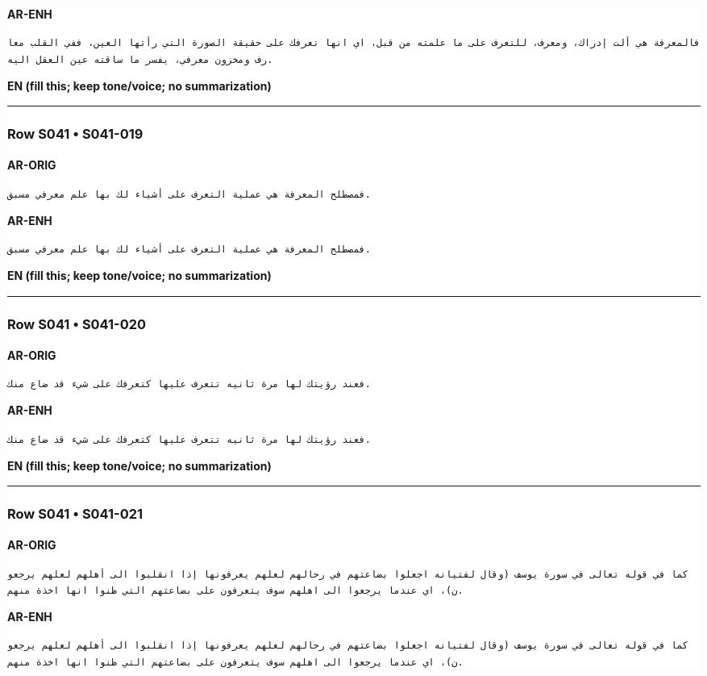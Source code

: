 **AR-ENH**
```ar
فالمعرفة هي ألت إدراك، ومعرف، للتعرف على ما علمته من قبل، اي انها تعرفك على حقيقة الصورة التي رأتها العين، ففي القلب معارف ومخزون معرفي، يفسر ما ساقته عين العقل اليه.
```

**EN (fill this; keep tone/voice; no summarization)**
```en

```

---
### Row S041 • S041-019

**AR-ORIG**
```ar
فمصطلح المعرفة هي عملية التعرف على أشياء لك بها علم معرفي مسبق.
```

**AR-ENH**
```ar
فمصطلح المعرفة هي عملية التعرف على أشياء لك بها علم معرفي مسبق.
```

**EN (fill this; keep tone/voice; no summarization)**
```en

```

---
### Row S041 • S041-020

**AR-ORIG**
```ar
فعند رؤيتك لها مرة ثانيه تتعرف عليها كتعرفك على شيء قد ضاع منك.
```

**AR-ENH**
```ar
فعند رؤيتك لها مرة ثانيه تتعرف عليها كتعرفك على شيء قد ضاع منك.
```

**EN (fill this; keep tone/voice; no summarization)**
```en

```

---
### Row S041 • S041-021

**AR-ORIG**
```ar
كما في قوله تعالى في سورة يوسف (وقال لفتيانه اجعلوا بضاعتهم في رحالهم لعلهم يعرفونها إذا انقلبوا الى أهلهم لعلهم يرجعون)، اي عندما يرجعوا الى اهلهم سوف يتعرفون على بضاعتهم التي ظنوا انها اخذة منهم.
```

**AR-ENH**
```ar
كما في قوله تعالى في سورة يوسف (وقال لفتيانه اجعلوا بضاعتهم في رحالهم لعلهم يعرفونها إذا انقلبوا الى أهلهم لعلهم يرجعون)، اي عندما يرجعوا الى اهلهم سوف يتعرفون على بضاعتهم التي ظنوا انها اخذة منهم.
```
